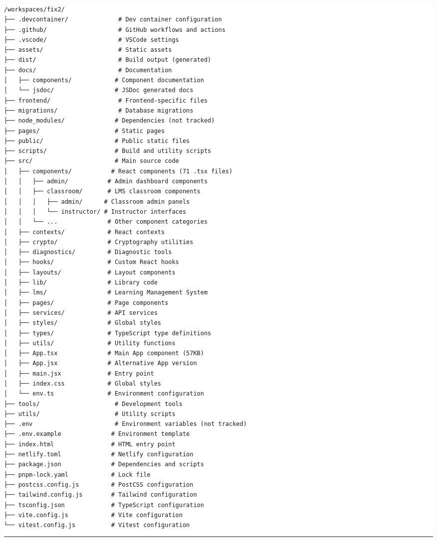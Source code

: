 ```
/workspaces/fix2/
├── .devcontainer/              # Dev container configuration
├── .github/                    # GitHub workflows and actions
├── .vscode/                    # VSCode settings
├── assets/                     # Static assets
├── dist/                       # Build output (generated)
├── docs/                       # Documentation
│   ├── components/            # Component documentation
│   └── jsdoc/                 # JSDoc generated docs
├── frontend/                   # Frontend-specific files
├── migrations/                 # Database migrations
├── node_modules/              # Dependencies (not tracked)
├── pages/                     # Static pages
├── public/                    # Public static files
├── scripts/                   # Build and utility scripts
├── src/                       # Main source code
│   ├── components/           # React components (71 .tsx files)
│   │   ├── admin/           # Admin dashboard components
│   │   ├── classroom/       # LMS classroom components
│   │   │   ├── admin/      # Classroom admin panels
│   │   │   └── instructor/ # Instructor interfaces
│   │   └── ...              # Other component categories
│   ├── contexts/            # React contexts
│   ├── crypto/              # Cryptography utilities
│   ├── diagnostics/         # Diagnostic tools
│   ├── hooks/               # Custom React hooks
│   ├── layouts/             # Layout components
│   ├── lib/                 # Library code
│   ├── lms/                 # Learning Management System
│   ├── pages/               # Page components
│   ├── services/            # API services
│   ├── styles/              # Global styles
│   ├── types/               # TypeScript type definitions
│   ├── utils/               # Utility functions
│   ├── App.tsx              # Main App component (57KB)
│   ├── App.jsx              # Alternative App version
│   ├── main.jsx             # Entry point
│   ├── index.css            # Global styles
│   └── env.ts               # Environment configuration
├── tools/                     # Development tools
├── utils/                     # Utility scripts
├── .env                       # Environment variables (not tracked)
├── .env.example              # Environment template
├── index.html                # HTML entry point
├── netlify.toml              # Netlify configuration
├── package.json              # Dependencies and scripts
├── pnpm-lock.yaml            # Lock file
├── postcss.config.js         # PostCSS configuration
├── tailwind.config.js        # Tailwind configuration
├── tsconfig.json             # TypeScript configuration
├── vite.config.js            # Vite configuration
└── vitest.config.js          # Vitest configuration
```

---